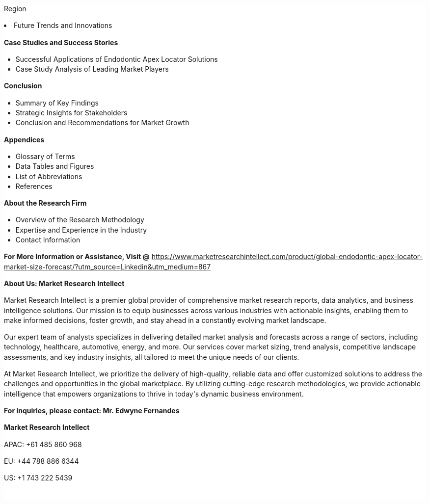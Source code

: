 Region</li><li>Future Trends and Innovations</li></ul><p><strong>Case Studies and Success Stories</strong></p><ul><li>Successful Applications of Endodontic Apex Locator Solutions</li><li>Case Study Analysis of Leading Market Players</li></ul><p><strong>Conclusion</strong></p><ul><li>Summary of Key Findings</li><li>Strategic Insights for Stakeholders</li><li>Conclusion and Recommendations for Market Growth</li></ul><p><strong>Appendices</strong></p><ul><li>Glossary of Terms</li><li>Data Tables and Figures</li><li>List of Abbreviations</li><li>References</li></ul><p><strong>About the Research Firm</strong></p><ul><li>Overview of the Research Methodology</li><li>Expertise and Experience in the Industry</li><li>Contact Information</li></ul></div><div class="article-main__content" data-test-id="publishing-text-block"><p><span class="font-[700]"><strong>For More Information or Assistance, Visit @</strong>&nbsp;<a href="https://www.marketresearchintellect.com/product/global-endodontic-apex-locator-market-size-forecast/?utm_source=Linkedin&utm_medium=867">https://www.marketresearchintellect.com/product/global-endodontic-apex-locator-market-size-forecast/?utm_source=Linkedin&utm_medium=867</a></span></p><p><strong>About Us: Market Research Intellect</strong></p><p>Market Research Intellect is a premier global provider of comprehensive market research reports, data analytics, and business intelligence solutions. Our mission is to equip businesses across various industries with actionable insights, enabling them to make informed decisions, foster growth, and stay ahead in a constantly evolving market landscape.</p><p>Our expert team of analysts specializes in delivering detailed market analysis and forecasts across a range of sectors, including technology, healthcare, automotive, energy, and more. Our services cover market sizing, trend analysis, competitive landscape assessments, and key industry insights, all tailored to meet the unique needs of our clients.</p><p>At Market Research Intellect, we prioritize the delivery of high-quality, reliable data and offer customized solutions to address the challenges and opportunities in the global marketplace. By utilizing cutting-edge research methodologies, we provide actionable intelligence that empowers organizations to thrive in today's dynamic business environment.</p><p><strong>For inquiries, please contact: Mr. Edwyne Fernandes</strong></p><p><strong>Market Research Intellect</strong></p><p>APAC: +61 485 860 968</p><p>EU: +44 788 886 6344</p><p>US: +1 743 222 5439</p></div><div class="article-main__content" data-test-id="publishing-text-block">&nbsp;</div>